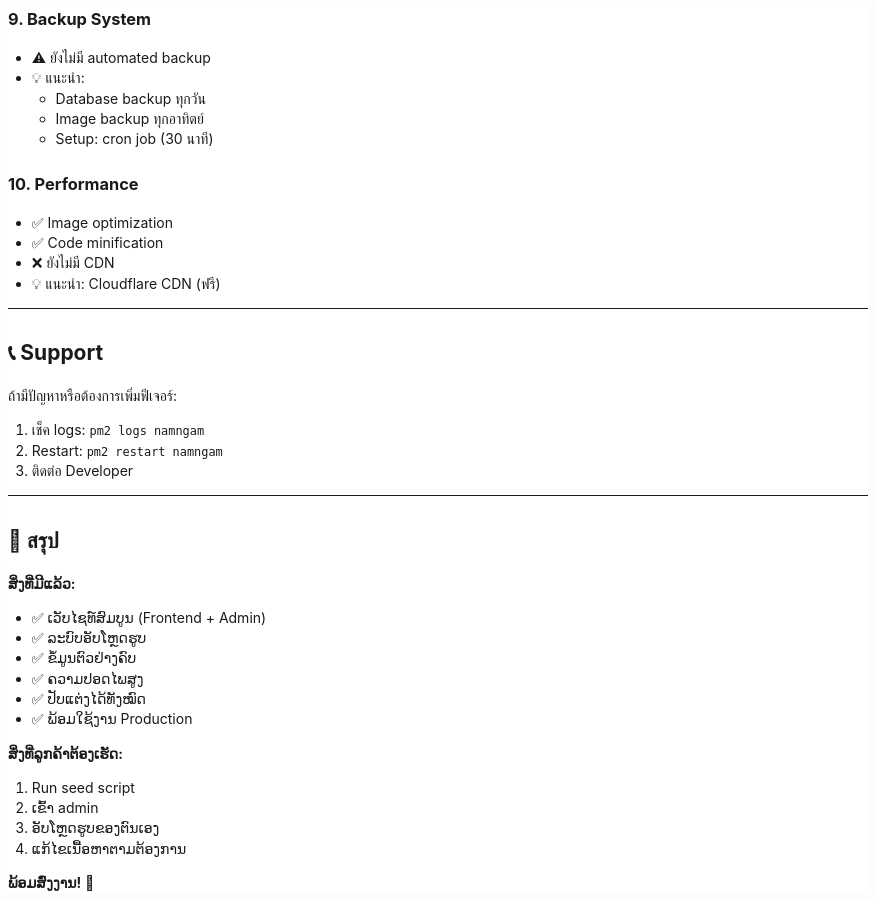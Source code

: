 ### 9. Backup System
- ⚠️ ยังไม่มี automated backup
- 💡 แนะนำ: 
  - Database backup ทุกวัน
  - Image backup ทุกอาทิตย์
  - Setup: cron job (30 นาที)

### 10. Performance
- ✅ Image optimization
- ✅ Code minification
- ❌ ยังไม่มี CDN
- 💡 แนะนำ: Cloudflare CDN (ฟรี)

---

## 📞 Support

ถ้ามีปัญหาหรือต้องการเพิ่มฟีเจอร์:
1. เช็ค logs: `pm2 logs namngam`
2. Restart: `pm2 restart namngam`
3. ติดต่อ Developer

---

## 🎉 สรุป

**ສິ່ງທີ່ມີແລ້ວ:**
- ✅ ເວັບໄຊທ໌ສົມບູນ (Frontend + Admin)
- ✅ ລະບົບອັບໂຫຼດຮູບ
- ✅ ຂໍ້ມູນຕົວຢ່າງຄົບ
- ✅ ຄວາມປອດໄພສູງ
- ✅ ປັບແຕ່ງໄດ້ທັງໝົດ
- ✅ ພ້ອມໃຊ້ງານ Production

**ສິ່ງທີ່ລູກຄ້າຕ້ອງເຮັດ:**
1. Run seed script
2. ເຂົ້າ admin
3. ອັບໂຫຼດຮູບຂອງຕົນເອງ
4. ແກ້ໄຂເນື້ອຫາຕາມຕ້ອງການ

**ພ້ອມສົ່ງງານ!** 🚀
